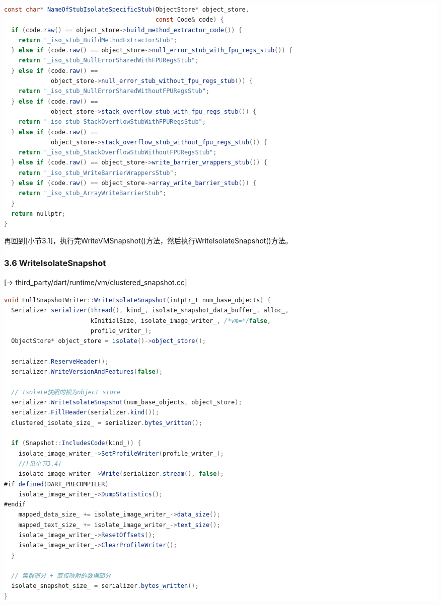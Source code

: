 ```Java
const char* NameOfStubIsolateSpecificStub(ObjectStore* object_store,
                                          const Code& code) {
  if (code.raw() == object_store->build_method_extractor_code()) {
    return "_iso_stub_BuildMethodExtractorStub";
  } else if (code.raw() == object_store->null_error_stub_with_fpu_regs_stub()) {
    return "_iso_stub_NullErrorSharedWithFPURegsStub";
  } else if (code.raw() ==
             object_store->null_error_stub_without_fpu_regs_stub()) {
    return "_iso_stub_NullErrorSharedWithoutFPURegsStub";
  } else if (code.raw() ==
             object_store->stack_overflow_stub_with_fpu_regs_stub()) {
    return "_iso_stub_StackOverflowStubWithFPURegsStub";
  } else if (code.raw() ==
             object_store->stack_overflow_stub_without_fpu_regs_stub()) {
    return "_iso_stub_StackOverflowStubWithoutFPURegsStub";
  } else if (code.raw() == object_store->write_barrier_wrappers_stub()) {
    return "_iso_stub_WriteBarrierWrappersStub";
  } else if (code.raw() == object_store->array_write_barrier_stub()) {
    return "_iso_stub_ArrayWriteBarrierStub";
  }
  return nullptr;
}
```

再回到[小节3.1]，执行完WriteVMSnapshot()方法，然后执行WriteIsolateSnapshot()方法。


### 3.6 WriteIsolateSnapshot
[-> third_party/dart/runtime/vm/clustered_snapshot.cc]

```Java
void FullSnapshotWriter::WriteIsolateSnapshot(intptr_t num_base_objects) {
  Serializer serializer(thread(), kind_, isolate_snapshot_data_buffer_, alloc_,
                        kInitialSize, isolate_image_writer_, /*vm=*/false,
                        profile_writer_);
  ObjectStore* object_store = isolate()->object_store();

  serializer.ReserveHeader();
  serializer.WriteVersionAndFeatures(false);

  // Isolate快照的根为object store
  serializer.WriteIsolateSnapshot(num_base_objects, object_store);
  serializer.FillHeader(serializer.kind());
  clustered_isolate_size_ = serializer.bytes_written();

  if (Snapshot::IncludesCode(kind_)) {
    isolate_image_writer_->SetProfileWriter(profile_writer_);
    //[见小节3.4]
    isolate_image_writer_->Write(serializer.stream(), false);
#if defined(DART_PRECOMPILER)
    isolate_image_writer_->DumpStatistics();
#endif
    mapped_data_size_ += isolate_image_writer_->data_size();
    mapped_text_size_ += isolate_image_writer_->text_size();
    isolate_image_writer_->ResetOffsets();
    isolate_image_writer_->ClearProfileWriter();
  }

  // 集群部分 + 直接映射的数据部分
  isolate_snapshot_size_ = serializer.bytes_written();
}
```
